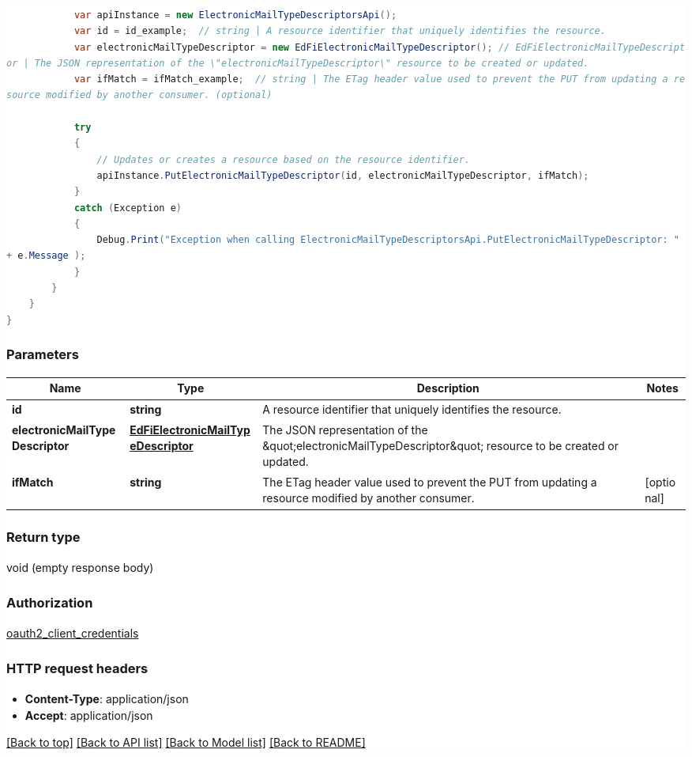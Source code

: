 ```csharp
            var apiInstance = new ElectronicMailTypeDescriptorsApi();
            var id = id_example;  // string | A resource identifier that uniquely identifies the resource.
            var electronicMailTypeDescriptor = new EdFiElectronicMailTypeDescriptor(); // EdFiElectronicMailTypeDescriptor | The JSON representation of the \"electronicMailTypeDescriptor\" resource to be created or updated.
            var ifMatch = ifMatch_example;  // string | The ETag header value used to prevent the PUT from updating a resource modified by another consumer. (optional) 

            try
            {
                // Updates or creates a resource based on the resource identifier.
                apiInstance.PutElectronicMailTypeDescriptor(id, electronicMailTypeDescriptor, ifMatch);
            }
            catch (Exception e)
            {
                Debug.Print("Exception when calling ElectronicMailTypeDescriptorsApi.PutElectronicMailTypeDescriptor: " + e.Message );
            }
        }
    }
}
```

### Parameters

Name | Type | Description  | Notes
------------- | ------------- | ------------- | -------------
 **id** | **string**| A resource identifier that uniquely identifies the resource. | 
 **electronicMailTypeDescriptor** | [**EdFiElectronicMailTypeDescriptor**](EdFiElectronicMailTypeDescriptor.md)| The JSON representation of the \&quot;electronicMailTypeDescriptor\&quot; resource to be created or updated. | 
 **ifMatch** | **string**| The ETag header value used to prevent the PUT from updating a resource modified by another consumer. | [optional] 

### Return type

void (empty response body)

### Authorization

[oauth2_client_credentials](../README.md#oauth2_client_credentials)

### HTTP request headers

 - **Content-Type**: application/json
 - **Accept**: application/json

[[Back to top]](#) [[Back to API list]](../README.md#documentation-for-api-endpoints) [[Back to Model list]](../README.md#documentation-for-models) [[Back to README]](../README.md)

